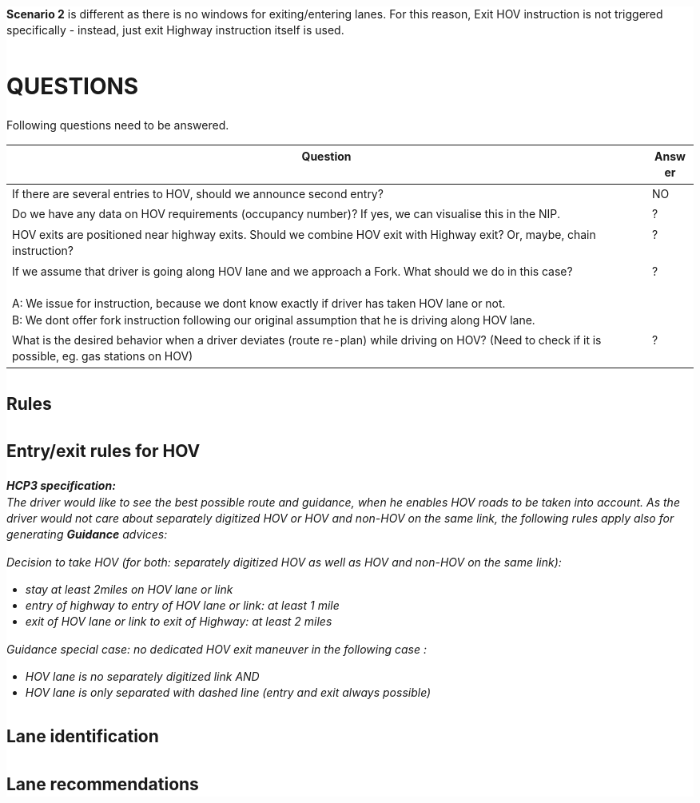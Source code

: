   

**Scenario 2** is different as there is no windows for exiting/entering lanes. For this reason, Exit HOV instruction is not triggered specifically - instead, just exit Highway instruction itself is used.

  

  

QUESTIONS
=========

Following questions need to be answered.

| Question | Answer |
|---|---|
| If there are several entries to HOV, should we announce second entry? | NO |
| Do we have any data on HOV requirements (occupancy number)? If yes, we can visualise this in the NIP. | ? |
| HOV exits are positioned near highway exits. Should we combine HOV exit with Highway exit? Or, maybe, chain instruction? | ? |
| If we assume that driver is going along HOV lane and we approach a Fork. What should we do in this case?    <br><br> A: We issue for instruction, because we dont know exactly if driver has taken HOV lane or not. <br> B: We dont offer fork instruction following our original assumption that he is driving along HOV lane. | ? |
| What is the desired behavior when a driver deviates (route re\-plan) while driving on HOV? (Need to check if it is possible, eg. gas stations on HOV) | ? |

Rules
-----

Entry/exit rules for HOV
------------------------

_**HCP3 specification:**  
The driver would like to see the best possible route and guidance, when he enables HOV roads to be taken into account. As the driver would not care about separately digitized HOV or HOV and non-HOV on the same link, the following rules apply also for generating **Guidance** advices:_

_Decision to take HOV (for both: separately digitized HOV as well as HOV and non-HOV on the same link):_

*   _stay at least 2miles on HOV lane or link_
*   _entry of highway to entry of HOV lane or link: at least 1 mile_
*   _exit of HOV lane or link to exit of Highway: at least 2 miles_

_Guidance special case: no dedicated HOV exit maneuver in the following case :_

*   _HOV lane is no separately digitized link AND_
*   _HOV lane is only separated with dashed line (entry and exit always possible)_

Lane identification
-------------------

  

Lane recommendations
--------------------